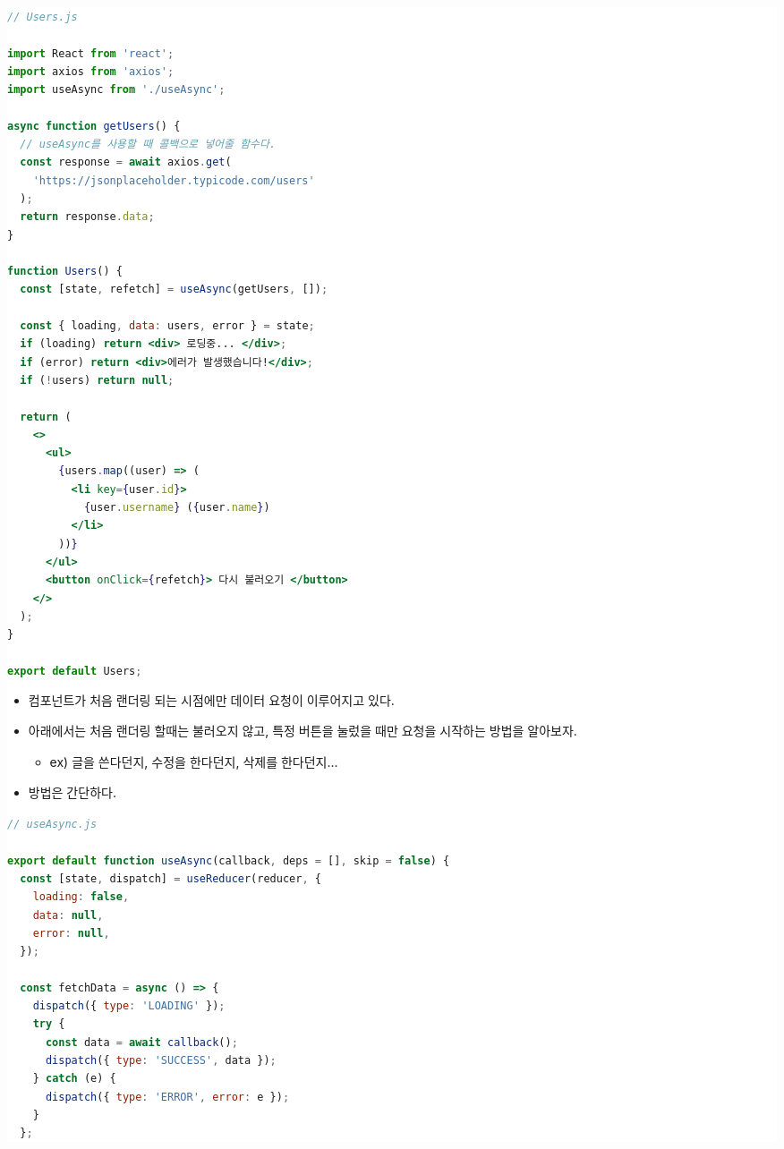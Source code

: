 
```jsx
// Users.js

import React from 'react';
import axios from 'axios';
import useAsync from './useAsync';

async function getUsers() {
  // useAsync를 사용할 때 콜백으로 넣어줄 함수다.
  const response = await axios.get(
    'https://jsonplaceholder.typicode.com/users'
  );
  return response.data;
}

function Users() {
  const [state, refetch] = useAsync(getUsers, []);

  const { loading, data: users, error } = state;
  if (loading) return <div> 로딩중... </div>;
  if (error) return <div>에러가 발생했습니다!</div>;
  if (!users) return null;

  return (
    <>
      <ul>
        {users.map((user) => (
          <li key={user.id}>
            {user.username} ({user.name})
          </li>
        ))}
      </ul>
      <button onClick={refetch}> 다시 불러오기 </button>
    </>
  );
}

export default Users;
```

- 컴포넌트가 처음 랜더링 되는 시점에만 데이터 요청이 이루어지고 있다.

- 아래에서는 처음 랜더링 할때는 불러오지 않고, 특정 버튼을 눌렀을 때만 요청을 시작하는 방법을 알아보자.
  - ex) 글을 쓴다던지, 수정을 한다던지, 삭제를 한다던지...
- 방법은 간단하다.

```jsx
// useAsync.js

export default function useAsync(callback, deps = [], skip = false) {
  const [state, dispatch] = useReducer(reducer, {
    loading: false,
    data: null,
    error: null,
  });

  const fetchData = async () => {
    dispatch({ type: 'LOADING' });
    try {
      const data = await callback();
      dispatch({ type: 'SUCCESS', data });
    } catch (e) {
      dispatch({ type: 'ERROR', error: e });
    }
  };
```